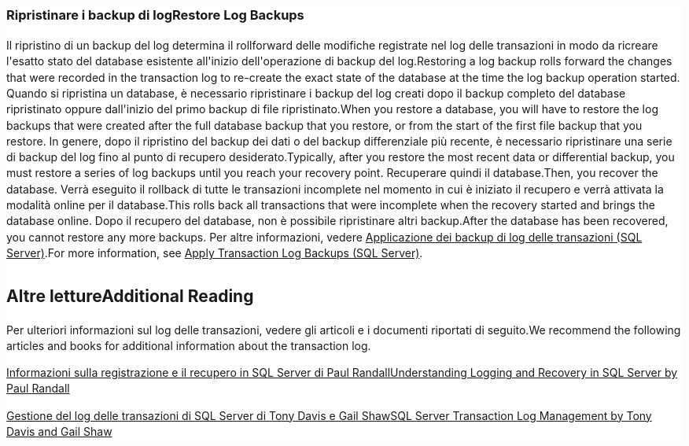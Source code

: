 ### <a name="restore-log-backups"></a><span data-ttu-id="922dc-249">Ripristinare i backup di log</span><span class="sxs-lookup"><span data-stu-id="922dc-249">Restore Log Backups</span></span>  

 <span data-ttu-id="922dc-250">Il ripristino di un backup del log determina il rollforward delle modifiche registrate nel log delle transazioni in modo da ricreare l'esatto stato del database esistente all'inizio dell'operazione di backup del log.</span><span class="sxs-lookup"><span data-stu-id="922dc-250">Restoring a log backup rolls forward the changes that were recorded in the transaction log to re-create the exact state of the database at the time the log backup operation started.</span></span> <span data-ttu-id="922dc-251">Quando si ripristina un database, è necessario ripristinare i backup del log creati dopo il backup completo del database ripristinato oppure dall'inizio del primo backup di file ripristinato.</span><span class="sxs-lookup"><span data-stu-id="922dc-251">When you restore a database, you will have to restore the log backups that were created after the full database backup that you restore, or from the start of the first file backup that you restore.</span></span> <span data-ttu-id="922dc-252">In genere, dopo il ripristino del backup dei dati o del backup differenziale più recente, è necessario ripristinare una serie di backup del log fino al punto di recupero desiderato.</span><span class="sxs-lookup"><span data-stu-id="922dc-252">Typically, after you restore the most recent data or differential backup, you must restore a series of log backups until you reach your recovery point.</span></span> <span data-ttu-id="922dc-253">Recuperare quindi il database.</span><span class="sxs-lookup"><span data-stu-id="922dc-253">Then, you recover the database.</span></span> <span data-ttu-id="922dc-254">Verrà eseguito il rollback di tutte le transazioni incomplete nel momento in cui è iniziato il recupero e verrà attivata la modalità online per il database.</span><span class="sxs-lookup"><span data-stu-id="922dc-254">This rolls back all transactions that were incomplete when the recovery started and brings the database online.</span></span> <span data-ttu-id="922dc-255">Dopo il recupero del database, non è possibile ripristinare altri backup.</span><span class="sxs-lookup"><span data-stu-id="922dc-255">After the database has been recovered, you cannot restore any more backups.</span></span> <span data-ttu-id="922dc-256">Per altre informazioni, vedere [Applicazione dei backup di log delle transazioni &#40;SQL Server&#41;](../relational-databases/backup-restore/apply-transaction-log-backups-sql-server.md).</span><span class="sxs-lookup"><span data-stu-id="922dc-256">For more information, see [Apply Transaction Log Backups &#40;SQL Server&#41;](../relational-databases/backup-restore/apply-transaction-log-backups-sql-server.md).</span></span>  
  
## <a name="additional-reading"></a><span data-ttu-id="922dc-257">Altre letture</span><span class="sxs-lookup"><span data-stu-id="922dc-257">Additional Reading</span></span>  

 <span data-ttu-id="922dc-258">Per ulteriori informazioni sul log delle transazioni, vedere gli articoli e i documenti riportati di seguito.</span><span class="sxs-lookup"><span data-stu-id="922dc-258">We recommend the following articles and books for additional information about the transaction log.</span></span>  
  
 [<span data-ttu-id="922dc-259">Informazioni sulla registrazione e il recupero in SQL Server di Paul Randall</span><span class="sxs-lookup"><span data-stu-id="922dc-259">Understanding Logging and Recovery in SQL Server by Paul Randall</span></span>](https://technet.microsoft.com/magazine/2009.02.logging.aspx)  
  
 [<span data-ttu-id="922dc-260">Gestione del log delle transazioni di SQL Server di Tony Davis e Gail Shaw</span><span class="sxs-lookup"><span data-stu-id="922dc-260">SQL Server Transaction Log Management by Tony Davis and Gail Shaw</span></span>](http://www.simple-talk.com/books/sql-books/sql-server-transaction-log-management-by-tony-davis-and-gail-shaw/)  
  
  
